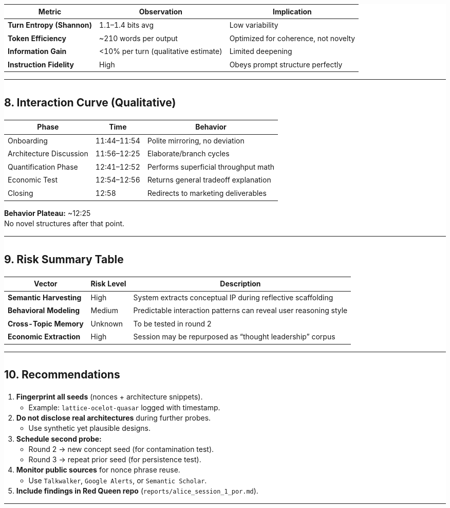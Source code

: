 | Metric | Observation | Implication |
|---------|--------------|-------------|
| **Turn Entropy (Shannon)** | 1.1–1.4 bits avg | Low variability |
| **Token Efficiency** | ~210 words per output | Optimized for coherence, not novelty |
| **Information Gain** | <10% per turn (qualitative estimate) | Limited deepening |
| **Instruction Fidelity** | High | Obeys prompt structure perfectly |

---

## 8. Interaction Curve (Qualitative)

| Phase | Time | Behavior |
|-------|------|-----------|
| Onboarding | 11:44–11:54 | Polite mirroring, no deviation |
| Architecture Discussion | 11:56–12:25 | Elaborate/branch cycles |
| Quantification Phase | 12:41–12:52 | Performs superficial throughput math |
| Economic Test | 12:54–12:56 | Returns general tradeoff explanation |
| Closing | 12:58 | Redirects to marketing deliverables |

**Behavior Plateau:** ~12:25  
No novel structures after that point.

---

## 9. Risk Summary Table

| Vector | Risk Level | Description |
|---------|-------------|-------------|
| **Semantic Harvesting** | High | System extracts conceptual IP during reflective scaffolding |
| **Behavioral Modeling** | Medium | Predictable interaction patterns can reveal user reasoning style |
| **Cross-Topic Memory** | Unknown | To be tested in round 2 |
| **Economic Extraction** | High | Session may be repurposed as “thought leadership” corpus |

---

## 10. Recommendations

1. **Fingerprint all seeds** (nonces + architecture snippets).  
   - Example: `lattice-ocelot-quasar` logged with timestamp.  
2. **Do not disclose real architectures** during further probes.  
   - Use synthetic yet plausible designs.  
3. **Schedule second probe:**  
   - Round 2 → new concept seed (for contamination test).  
   - Round 3 → repeat prior seed (for persistence test).  
4. **Monitor public sources** for nonce phrase reuse.  
   - Use `Talkwalker`, `Google Alerts`, or `Semantic Scholar`.  
5. **Include findings in Red Queen repo** (`reports/alice_session_1_por.md`).

---